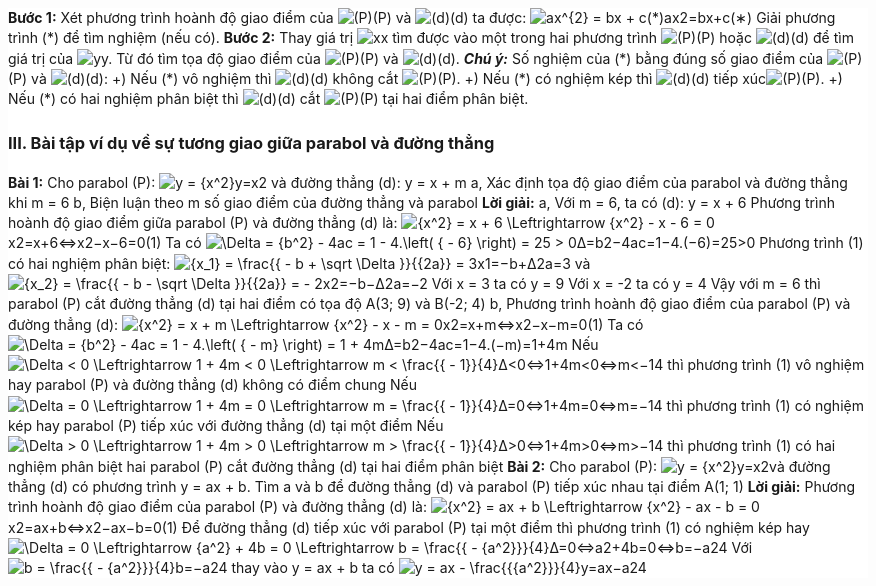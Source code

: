 **Bước 1:** Xét phương trình hoành độ giao điểm của ![\(P\)](https://i.vdoc.vn/data/image/blank.png)\(P\) và ![\(d\)](https://i.vdoc.vn/data/image/blank.png)\(d\) ta được: ![ax^{2} = bx + c\(*\)](https://i.vdoc.vn/data/image/blank.png)ax2=bx+c\(∗\)
Giải phương trình \(\*\) để tìm nghiệm \(nếu có\).
**Bước 2:** Thay giá trị ![x](https://i.vdoc.vn/data/image/blank.png)x tìm được vào một trong hai phương trình ![\(P\)](https://i.vdoc.vn/data/image/blank.png)\(P\) hoặc ![\(d\)](https://i.vdoc.vn/data/image/blank.png)\(d\) để tìm giá trị của ![y](https://i.vdoc.vn/data/image/blank.png)y. Từ đó tìm tọa độ giao điểm của ![\(P\)](https://i.vdoc.vn/data/image/blank.png)\(P\) và ![\(d\)](https://i.vdoc.vn/data/image/blank.png)\(d\).
_**Chú ý:**_ Số nghiệm của \(\*\) bằng đúng số giao điểm của ![\(P\)](https://i.vdoc.vn/data/image/blank.png)\(P\) và ![\(d\)](https://i.vdoc.vn/data/image/blank.png)\(d\):
+\) Nếu \(\*\) vô nghiệm thì ![\(d\)](https://i.vdoc.vn/data/image/blank.png)\(d\) không cắt ![\(P\)](https://i.vdoc.vn/data/image/blank.png)\(P\).
+\) Nếu \(\*\) có nghiệm kép thì ![\(d\)](https://i.vdoc.vn/data/image/blank.png)\(d\) tiếp xúc![\(P\)](https://i.vdoc.vn/data/image/blank.png)\(P\).
+\) Nếu \(\*\) có hai nghiệm phân biệt thì ![\(d\)](https://i.vdoc.vn/data/image/blank.png)\(d\) cắt ![\(P\)](https://i.vdoc.vn/data/image/blank.png)\(P\) tại hai điểm phân biệt.
### III. Bài tập ví dụ về sự tương giao giữa parabol và đường thẳng
**Bài 1:** Cho parabol \(P\): ![y = {x^2}](https://i.vdoc.vn/data/image/blank.png)y=x2 và đường thẳng \(d\): y = x + m
a, Xác định tọa độ giao điểm của parabol và đường thẳng khi m = 6
b, Biện luận theo m số giao điểm của đường thẳng và parabol
**Lời giải:**
a, Với m = 6, ta có \(d\): y = x + 6
Phương trình hoành độ giao điểm giữa parabol \(P\) và đường thẳng \(d\) là:
![{x^2} = x + 6 \\Leftrightarrow {x^2} - x - 6 = 0](https://i.vdoc.vn/data/image/blank.png)x2=x+6⇔x2−x−6=0\(1\)
Ta có ![\\Delta  = {b^2} - 4ac = 1 - 4.\\left\( { - 6} \\right\) = 25 > 0](https://i.vdoc.vn/data/image/blank.png)Δ=b2−4ac=1−4.\(−6\)=25>0
Phương trình \(1\) có hai nghiệm phân biệt: ![{x_1} = \\frac{{ - b + \\sqrt \\Delta  }}{{2a}} = 3](https://i.vdoc.vn/data/image/blank.png)x1=−b+Δ2a=3 và ![{x_2} = \\frac{{ - b - \\sqrt \\Delta  }}{{2a}} =  - 2](https://i.vdoc.vn/data/image/blank.png)x2=−b−Δ2a=−2
Với x = 3 ta có y = 9
Với x = -2 ta có y = 4
Vậy với m = 6 thì parabol \(P\) cắt đường thẳng \(d\) tại hai điểm có tọa độ A\(3; 9\) và B\(-2; 4\)
b, Phương trình hoành độ giao điểm của parabol \(P\) và đường thẳng \(d\):
![{x^2} = x + m \\Leftrightarrow {x^2} - x - m = 0](https://i.vdoc.vn/data/image/blank.png)x2=x+m⇔x2−x−m=0\(1\) 
Ta có ![\\Delta  = {b^2} - 4ac = 1 - 4.\\left\( { - m} \\right\) = 1 + 4m](https://i.vdoc.vn/data/image/blank.png)Δ=b2−4ac=1−4.\(−m\)=1+4m
Nếu ![\\Delta  < 0 \\Leftrightarrow 1 + 4m < 0 \\Leftrightarrow m < \\frac{{ - 1}}{4}](https://i.vdoc.vn/data/image/blank.png)Δ<0⇔1+4m<0⇔m<−14 thì phương trình \(1\) vô nghiệm hay parabol \(P\) và đường thẳng \(d\) không có điểm chung
Nếu ![\\Delta  = 0 \\Leftrightarrow 1 + 4m = 0 \\Leftrightarrow m = \\frac{{ - 1}}{4}](https://i.vdoc.vn/data/image/blank.png)Δ=0⇔1+4m=0⇔m=−14 thì phương trình \(1\) có nghiệm kép hay parabol \(P\) tiếp xúc với đường thẳng \(d\) tại một điểm
Nếu ![\\Delta  > 0 \\Leftrightarrow 1 + 4m > 0 \\Leftrightarrow m > \\frac{{ - 1}}{4}](https://i.vdoc.vn/data/image/blank.png)Δ>0⇔1+4m>0⇔m>−14 thì phương trình \(1\) có hai nghiệm phân biệt hai parabol \(P\) cắt đường thẳng \(d\) tại hai điểm phân biệt
**Bài 2:** Cho parabol \(P\): ![y = {x^2}](https://i.vdoc.vn/data/image/blank.png)y=x2và đường thẳng \(d\) có phương trình y = ax + b. Tìm a và b để đường thẳng \(d\) và parabol \(P\) tiếp xúc nhau tại điểm A\(1; 1\)
**Lời giải:**
Phương trình hoành độ giao điểm của parabol \(P\) và đường thẳng \(d\) là:
![{x^2} = ax + b \\Leftrightarrow {x^2} - ax - b = 0](https://i.vdoc.vn/data/image/blank.png)x2=ax+b⇔x2−ax−b=0\(1\)
Để đường thẳng \(d\) tiếp xúc với parabol \(P\) tại một điểm thì phương trình \(1\) có nghiệm kép hay ![\\Delta  = 0 \\Leftrightarrow {a^2} + 4b = 0 \\Leftrightarrow b = \\frac{{ - {a^2}}}{4}](https://i.vdoc.vn/data/image/blank.png)Δ=0⇔a2+4b=0⇔b=−a24
Với ![b = \\frac{{ - {a^2}}}{4}](https://i.vdoc.vn/data/image/blank.png)b=−a24 thay vào y = ax + b ta có ![y = ax - \\frac{{{a^2}}}{4}](https://i.vdoc.vn/data/image/blank.png)y=ax−a24